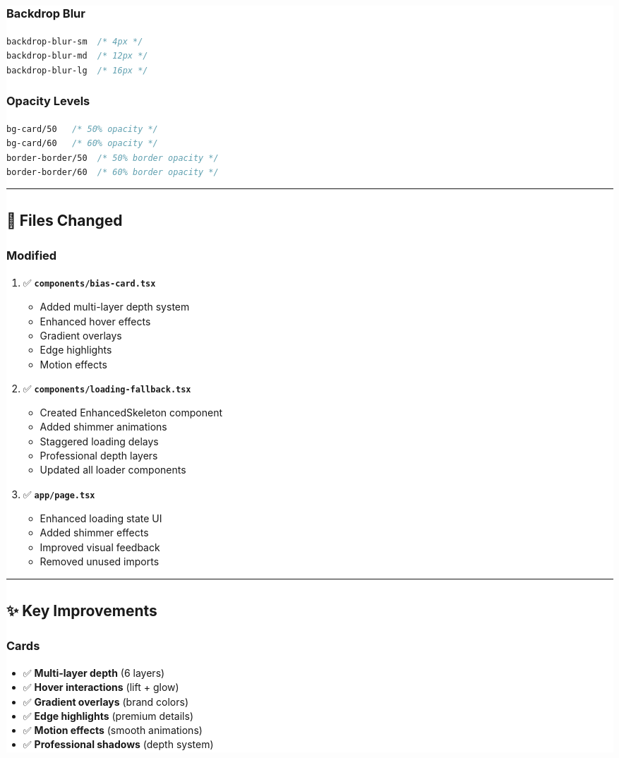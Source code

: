 ### Backdrop Blur

```css
backdrop-blur-sm  /* 4px */
backdrop-blur-md  /* 12px */
backdrop-blur-lg  /* 16px */
```

### Opacity Levels

```css
bg-card/50   /* 50% opacity */
bg-card/60   /* 60% opacity */
border-border/50  /* 50% border opacity */
border-border/60  /* 60% border opacity */
```

---

## 📁 Files Changed

### Modified
1. ✅ **`components/bias-card.tsx`**
   - Added multi-layer depth system
   - Enhanced hover effects
   - Gradient overlays
   - Edge highlights
   - Motion effects

2. ✅ **`components/loading-fallback.tsx`**
   - Created EnhancedSkeleton component
   - Added shimmer animations
   - Staggered loading delays
   - Professional depth layers
   - Updated all loader components

3. ✅ **`app/page.tsx`**
   - Enhanced loading state UI
   - Added shimmer effects
   - Improved visual feedback
   - Removed unused imports

---

## ✨ Key Improvements

### Cards
- ✅ **Multi-layer depth** (6 layers)
- ✅ **Hover interactions** (lift + glow)
- ✅ **Gradient overlays** (brand colors)
- ✅ **Edge highlights** (premium details)
- ✅ **Motion effects** (smooth animations)
- ✅ **Professional shadows** (depth system)
